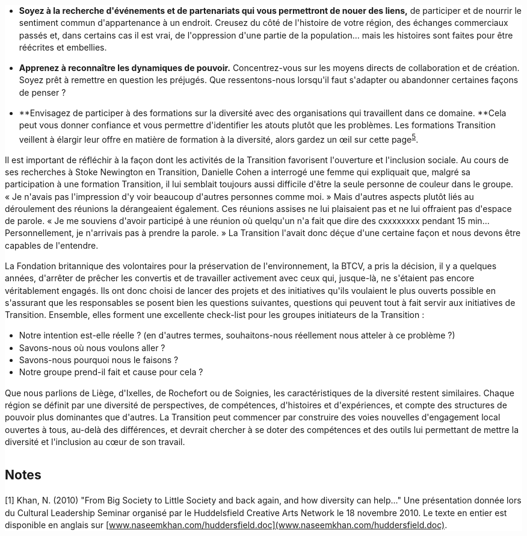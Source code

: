 - **Soyez à la recherche d'événements et de partenariats qui vous permettront de nouer des liens,** de participer et de nourrir le sentiment commun d'appartenance à un endroit. Creusez du côté de l'histoire de votre région, des échanges commerciaux passés et, dans certains cas il est vrai, de l'oppression d'une partie de la population... mais les histoires sont faites pour être réécrites et embellies.  

- **Apprenez à reconnaître les dynamiques de pouvoir.** Concentrez-vous sur les moyens directs de collaboration et de création. Soyez prêt à remettre en question les préjugés. Que ressentons-nous lorsqu'il faut s'adapter ou abandonner certaines façons de penser ?

- **Envisagez de participer à des formations sur la diversité avec des organisations qui travaillent dans ce domaine. **Cela peut vous donner confiance et vous permettre d'identifier les atouts plutôt que les problèmes. Les formations Transition veillent à élargir leur offre en matière de formation à la diversité, alors gardez un œil sur cette page<sup>[5](#note)</sup>.

Il est important de réfléchir à la façon dont les activités de la Transition favorisent l'ouverture et l'inclusion sociale. Au cours de ses recherches à Stoke Newington en Transition, Danielle Cohen a interrogé une femme qui expliquait que, malgré sa participation à une formation Transition, il lui semblait toujours aussi difficile d'être la seule personne de couleur dans le groupe. « Je n'avais pas l'impression d'y voir beaucoup d'autres personnes comme moi. » Mais d'autres aspects plutôt liés au déroulement des réunions la dérangeaient également. Ces réunions assises ne lui plaisaient pas et ne lui offraient pas d'espace de parole. « Je me souviens d'avoir participé à une réunion où quelqu'un n'a fait que dire des cxxxxxxxx pendant 15 min... Personnellement, je n'arrivais pas à prendre la parole. » La Transition l'avait donc déçue d'une certaine façon et nous devons être capables de l'entendre. 

La Fondation britannique des volontaires pour la préservation de l'environnement, la BTCV, a pris la décision, il y a quelques années, d'arrêter de prêcher les convertis et de travailler activement avec ceux qui, jusque-là, ne s'étaient pas encore véritablement engagés. Ils ont donc choisi de lancer des projets et des initiatives qu'ils voulaient le plus ouverts possible en s'assurant que les responsables se posent bien les questions suivantes, questions qui peuvent tout à fait servir aux initiatives de Transition. Ensemble, elles forment une excellente check-list pour les groupes initiateurs de la Transition :

- Notre intention est-elle réelle ? (en d'autres termes, souhaitons-nous réellement nous atteler à ce problème ?)
- Savons-nous où nous voulons aller ?
- Savons-nous pourquoi nous le faisons ?
- Notre groupe prend-il fait et cause pour cela ?

Que nous parlions de Liège, d'Ixelles, de Rochefort ou de Soignies, les caractéristiques de la diversité restent similaires. Chaque région se définit par une diversité de perspectives, de compétences, d'histoires et d'expériences, et compte des structures de pouvoir plus dominantes que d'autres. La Transition peut commencer par construire des voies nouvelles d'engagement local ouvertes à tous, au-delà des différences, et devrait chercher à se doter des compétences et des outils lui permettant de mettre la diversité et l'inclusion au cœur de son travail. 

<a id="note"> </a>
## Notes

[1] Khan, N. (2010) "From Big Society to Little Society and back again, and how diversity can help..." Une présentation donnée lors du Cultural Leadership Seminar organisé par le Huddelsfield Creative Arts Network le 18 novembre 2010. Le texte en entier est disponible en anglais sur [www.naseemkhan.com/huddersfield.doc](www.naseemkhan.com/huddersfield.doc).
